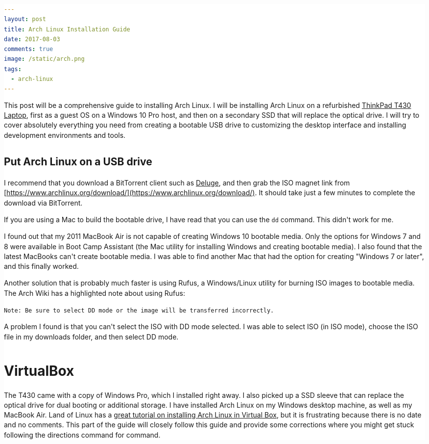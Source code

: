 ```yaml
---
layout: post
title: Arch Linux Installation Guide
date: 2017-08-03
comments: true
image: /static/arch.png
tags:
  - arch-linux
---
```


This post will be a comprehensive guide to installing Arch Linux. I will be installing Arch Linux on a refurbished [ThinkPad T430 Laptop](http://www3.lenovo.com/us/en/laptops/thinkpad/t-series/t430/), first as a guest OS on a Windows 10 Pro host, and then on a secondary SSD that will replace the optical drive. I will try to cover absolutely everything you need from creating a bootable USB drive to customizing the desktop interface and installing development environments and tools.

## Put Arch Linux on a USB drive

I recommend that you download a BitTorrent client such as [Deluge](http://dev.deluge-torrent.org/wiki/Download), and then grab the ISO magnet link from [https://www.archlinux.org/download/](https://www.archlinux.org/download/). It should take just a few minutes to complete the download via BitTorrent.

If you are using a Mac to build the bootable drive, I have read that you can use the `dd` command. This didn't work for me.

I found out that my 2011 MacBook Air is not capable of creating Windows 10 bootable media. Only the options for Windows 7 and 8 were available in Boot Camp Assistant (the Mac utility for installing Windows and creating bootable media). I also found that the latest MacBooks can't create bootable media. I was able to find another Mac that had the option for creating "Windows 7 or later", and this finally worked.

Another solution that is probably much faster is using Rufus, a Windows/Linux utility for burning ISO images to bootable media. The Arch Wiki has a highlighted note about using Rufus:

```
Note: Be sure to select DD mode or the image will be transferred incorrectly.
```

A problem I found is that you can't select the ISO with DD mode selected. I was able to select ISO (in ISO mode), choose the ISO file in my downloads folder, and then select DD mode.

# VirtualBox

The T430 came with a copy of Windows Pro, which I installed right away. I also picked up a SSD sleeve that can replace the optical drive for dual booting or additional storage. I have installed Arch Linux on my Windows desktop machine, as well as my MacBook Air. Land of Linux has a [great tutorial on installing Arch Linux in Virtual Box](http://landoflinux.com/linux_install_archlinux_process.html), but it is frustrating because there is no date and no comments. This part of the guide will closely follow this guide and provide some corrections where you might get stuck following the directions command for command.
